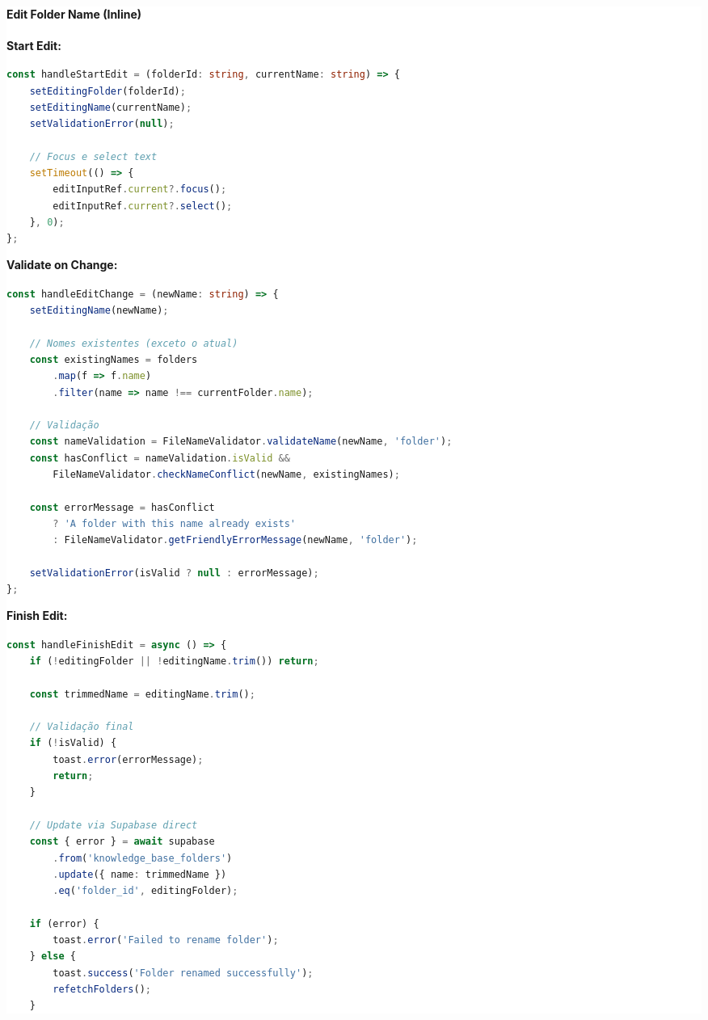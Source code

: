 
#### Edit Folder Name (Inline)

**Start Edit:**
```typescript
const handleStartEdit = (folderId: string, currentName: string) => {
    setEditingFolder(folderId);
    setEditingName(currentName);
    setValidationError(null);
    
    // Focus e select text
    setTimeout(() => {
        editInputRef.current?.focus();
        editInputRef.current?.select();
    }, 0);
};
```

**Validate on Change:**
```typescript
const handleEditChange = (newName: string) => {
    setEditingName(newName);
    
    // Nomes existentes (exceto o atual)
    const existingNames = folders
        .map(f => f.name)
        .filter(name => name !== currentFolder.name);
    
    // Validação
    const nameValidation = FileNameValidator.validateName(newName, 'folder');
    const hasConflict = nameValidation.isValid && 
        FileNameValidator.checkNameConflict(newName, existingNames);
    
    const errorMessage = hasConflict
        ? 'A folder with this name already exists'
        : FileNameValidator.getFriendlyErrorMessage(newName, 'folder');
    
    setValidationError(isValid ? null : errorMessage);
};
```

**Finish Edit:**
```typescript
const handleFinishEdit = async () => {
    if (!editingFolder || !editingName.trim()) return;
    
    const trimmedName = editingName.trim();
    
    // Validação final
    if (!isValid) {
        toast.error(errorMessage);
        return;
    }
    
    // Update via Supabase direct
    const { error } = await supabase
        .from('knowledge_base_folders')
        .update({ name: trimmedName })
        .eq('folder_id', editingFolder);
    
    if (error) {
        toast.error('Failed to rename folder');
    } else {
        toast.success('Folder renamed successfully');
        refetchFolders();
    }
```